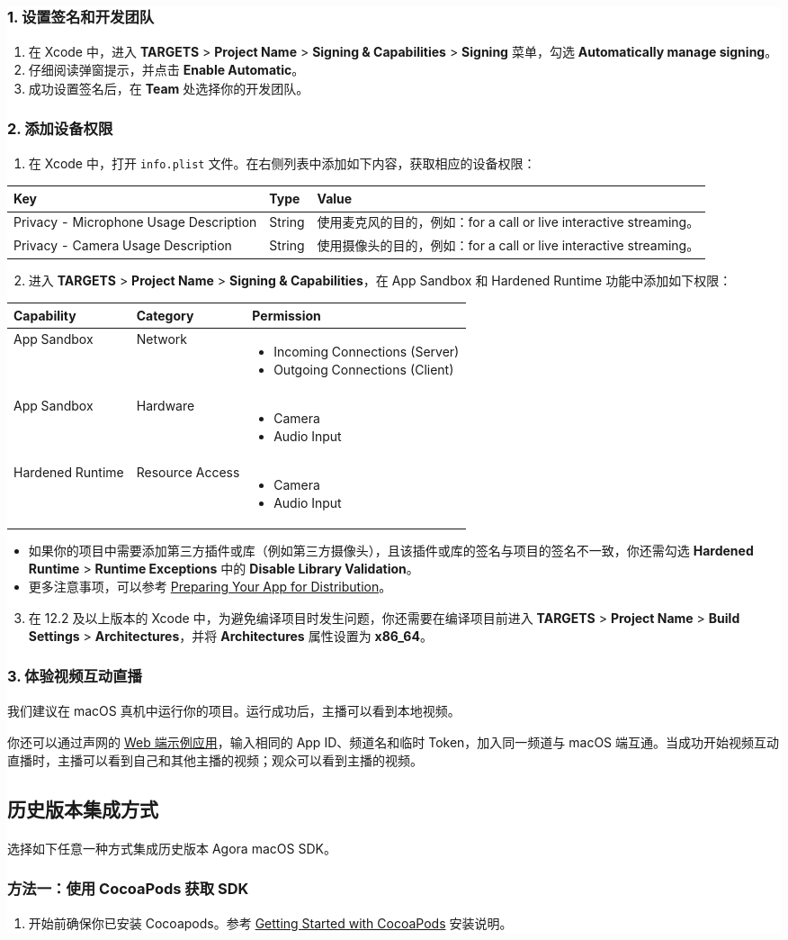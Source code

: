 ### 1. 设置签名和开发团队

 1. 在 Xcode 中，进入 **TARGETS** > **Project Name** > **Signing & Capabilities** > **Signing** 菜单，勾选 **Automatically manage signing**。
 2. 仔细阅读弹窗提示，并点击 **Enable Automatic**。
 3. 成功设置签名后，在 **Team** 处选择你的开发团队。

### 2. 添加设备权限

 1. 在 Xcode 中，打开 `info.plist` 文件。在右侧列表中添加如下内容，获取相应的设备权限：

  
| Key                                    | Type   | Value                                                        |
| :------------------------------------- | :----- | :----------------------------------------------------------- |
| Privacy - Microphone Usage Description | String | 使用麦克风的目的，例如：for a call or live interactive streaming。 |
| Privacy - Camera Usage Description     | String | 使用摄像头的目的，例如：for a call or live interactive streaming。 |

  

 2. 进入 **TARGETS** > **Project Name** > **Signing & Capabilities**，在 App Sandbox 和 Hardened Runtime 功能中添加如下权限：

  
| Capability       | Category        | Permission                                                 |
| :--------------- | :-------------- | :--------------------------------------------------------- |
| App Sandbox      | Network         | <ul><li>Incoming Connections (Server)</li><li>Outgoing Connections (Client)</li></ul> |
| App Sandbox      | Hardware        | <ul><li>Camera</li><li>Audio Input</li></ul>                                          |
| Hardened Runtime | Resource Access | <ul><li>Camera</li><li>Audio Input</li></ul>                                          |

 <div class="alert note"><ul><li>如果你的项目中需要添加第三方插件或库（例如第三方摄像头），且该插件或库的签名与项目的签名不一致，你还需勾选 <b>Hardened Runtime</b> > <b>Runtime Exceptions</b> 中的 <b>Disable Library Validation</b>。</li><li>更多注意事项，可以参考 <a href="https://developer.apple.com/documentation/xcode/preparing_your_app_for_distribution">Preparing Your App for Distribution</a >。</li></ul></div>
 
 
 3. 在 12.2 及以上版本的 Xcode 中，为避免编译项目时发生问题，你还需要在编译项目前进入 **TARGETS** > **Project Name** > **Build Settings** > **Architectures**，并将 **Architectures** 属性设置为 **x86_64**。

### 3. 体验视频互动直播

我们建议在 macOS 真机中运行你的项目。运行成功后，主播可以看到本地视频。

你还可以通过声网的 [Web 端示例应用](https://webdemo.agora.io/agora-web-showcase/examples/Agora-Web-Tutorial-1to1-Web/)，输入相同的 App ID、频道名和临时 Token，加入同一频道与 macOS 端互通。当成功开始视频互动直播时，主播可以看到自己和其他主播的视频；观众可以看到主播的视频。

## <a name="earlierversion"></a>历史版本集成方式

选择如下任意一种方式集成历史版本 Agora macOS SDK。

### 方法一：使用 CocoaPods 获取 SDK

1. 开始前确保你已安装 Cocoapods。参考 [Getting Started with CocoaPods](https://guides.cocoapods.org/using/getting-started.html#getting-started) 安装说明。
